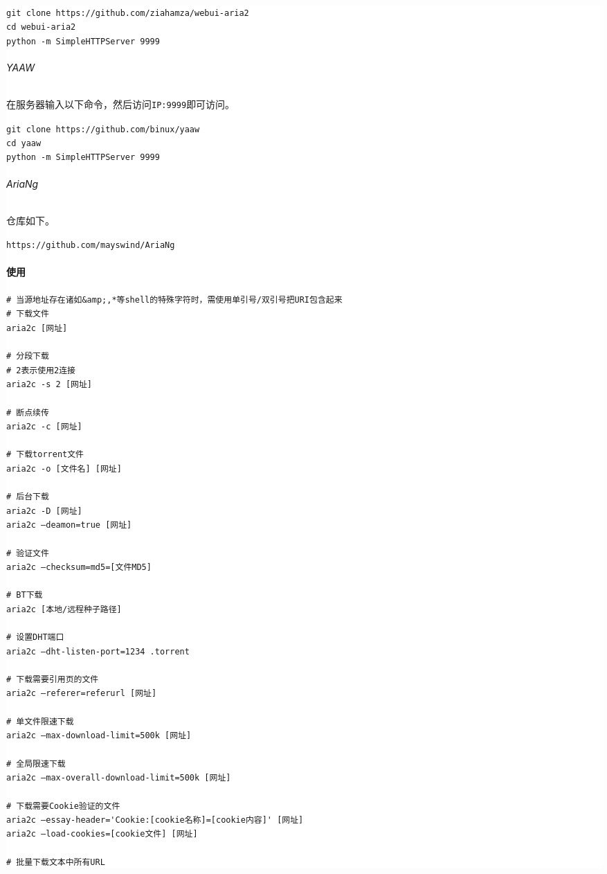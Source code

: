 ```
git clone https://github.com/ziahamza/webui-aria2
cd webui-aria2
python -m SimpleHTTPServer 9999
```

###### YAAW

在服务器输入以下命令，然后访问`IP:9999`即可访问。

```
git clone https://github.com/binux/yaaw
cd yaaw
python -m SimpleHTTPServer 9999
```

###### AriaNg

仓库如下。

```
https://github.com/mayswind/AriaNg
```

#### 使用

```
# 当源地址存在诸如&amp;,*等shell的特殊字符时，需使用单引号/双引号把URI包含起来
# 下载文件
aria2c [网址]

# 分段下载
# 2表示使用2连接
aria2c -s 2 [网址]

# 断点续传
aria2c -c [网址]
 
# 下载torrent文件
aria2c -o [文件名] [网址]
 
# 后台下载
aria2c -D [网址]
aria2c –deamon=true [网址]
 
# 验证文件
aria2c –checksum=md5=[文件MD5]
 
# BT下载
aria2c [本地/远程种子路径]
 
# 设置DHT端口
aria2c –dht-listen-port=1234 .torrent
 
# 下载需要引用页的文件
aria2c –referer=referurl [网址]
 
# 单文件限速下载
aria2c –max-download-limit=500k [网址]

# 全局限速下载
aria2c –max-overall-download-limit=500k [网址]
 
# 下载需要Cookie验证的文件
aria2c –essay-header='Cookie:[cookie名称]=[cookie内容]' [网址]
aria2c –load-cookies=[cookie文件] [网址]
 
# 批量下载文本中所有URL
```